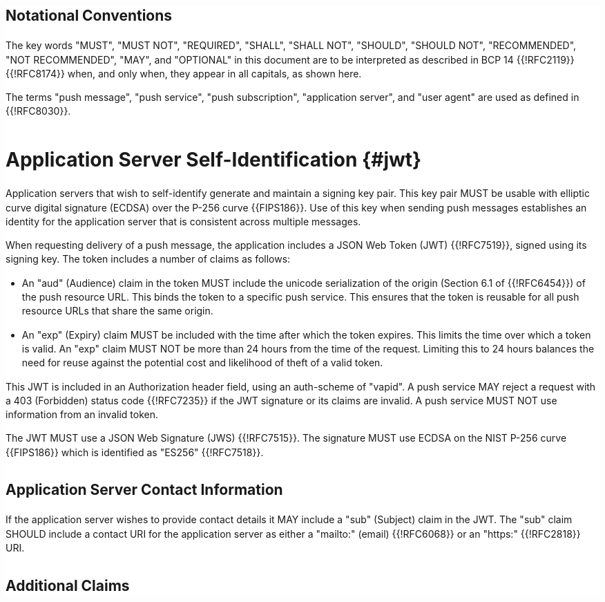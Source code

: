 ## Notational Conventions

The key words "MUST", "MUST NOT", "REQUIRED", "SHALL", "SHALL NOT", "SHOULD",
"SHOULD NOT", "RECOMMENDED", "NOT RECOMMENDED", "MAY", and "OPTIONAL" in this
document are to be interpreted as described in BCP 14 {{!RFC2119}} {{!RFC8174}}
when, and only when, they appear in all capitals, as shown here.

The terms "push message", "push service", "push subscription", "application
server", and "user agent" are used as defined in {{!RFC8030}}.


# Application Server Self-Identification {#jwt}

Application servers that wish to self-identify generate and maintain a signing
key pair.  This key pair MUST be usable with elliptic curve digital signature
(ECDSA) over the P-256 curve {{FIPS186}}.  Use of this key when sending push
messages establishes an identity for the application server that is consistent
across multiple messages.

When requesting delivery of a push message, the application includes a JSON Web
Token (JWT) {{!RFC7519}}, signed using its signing key.  The token includes a
number of claims as follows:

 * An "aud" (Audience) claim in the token MUST include the unicode serialization
   of the origin (Section 6.1 of {{!RFC6454}}) of the push resource URL.  This
   binds the token to a specific push service.  This ensures that the token is
   reusable for all push resource URLs that share the same origin.

 * An "exp" (Expiry) claim MUST be included with the time after which the token
   expires.  This limits the time over which a token is valid.  An "exp" claim
   MUST NOT be more than 24 hours from the time of the request.  Limiting this
   to 24 hours balances the need for reuse against the potential cost and
   likelihood of theft of a valid token.

This JWT is included in an Authorization header field, using an auth-scheme of
"vapid".  A push service MAY reject a request with a 403 (Forbidden) status
code {{!RFC7235}} if the JWT signature or its claims are invalid.  A push
service MUST NOT use information from an invalid token.

The JWT MUST use a JSON Web Signature (JWS) {{!RFC7515}}.  The signature MUST
use ECDSA on the NIST P-256 curve {{FIPS186}} which is identified as "ES256"
{{!RFC7518}}.


## Application Server Contact Information

If the application server wishes to provide contact details it MAY include a
"sub" (Subject) claim in the JWT.  The "sub" claim SHOULD include a contact URI
for the application server as either a "mailto:" (email) {{!RFC6068}} or an
"https:" {{!RFC2818}} URI.


## Additional Claims
